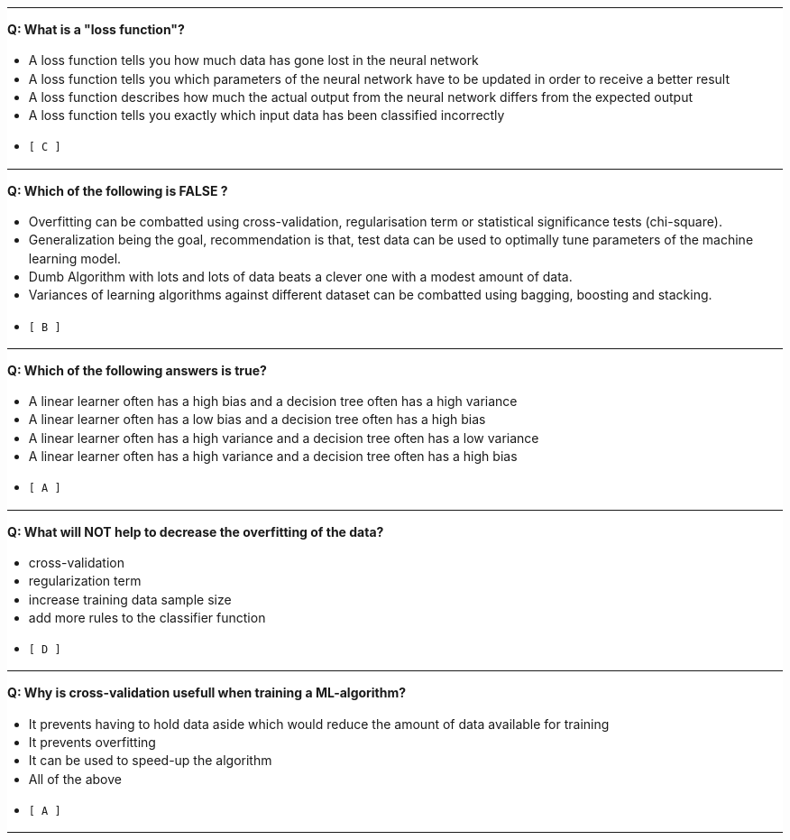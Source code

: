 
---

**Q: What is a "loss function"?**
- A loss function tells you how much data has gone lost in the neural network
- A loss function tells you which parameters of the neural network have to be updated in order to receive a better result
- A loss function describes how much the actual output from the neural network differs from the expected output
- A loss function tells you exactly which input data has been classified incorrectly
* `[ C ]`


---

**Q: Which of the following is FALSE ?**
- Overfitting can be combatted using cross-validation, regularisation term or statistical significance tests (chi-square).
- Generalization being the goal, recommendation is that, test data can be used to optimally tune parameters of the machine learning model.
- Dumb Algorithm with lots and lots of data beats a clever one with a modest amount of data. 
- Variances of learning algorithms against different dataset can be combatted using bagging, boosting and stacking.
* `[ B ]`


---

**Q: Which of the following answers is true?**
- A linear learner often has a high bias and a decision tree often has a high variance
- A linear learner often has a low bias and a decision tree often has a high bias
- A linear learner often has a high variance and a decision tree often has a low variance
- A linear learner often has a high variance and a decision tree often has a high bias
* `[ A ]`


---

**Q: What will NOT help to decrease the overfitting of the data?**
- cross-validation
- regularization term
- increase training data sample size
- add more rules to the classifier function
* `[ D ]`


---

**Q: Why is cross-validation usefull when training a ML-algorithm?**
- It prevents having to hold data aside which would reduce the amount of data available for training
- It prevents overfitting
- It can be used to speed-up the algorithm
- All of the above
* `[ A ]`


---